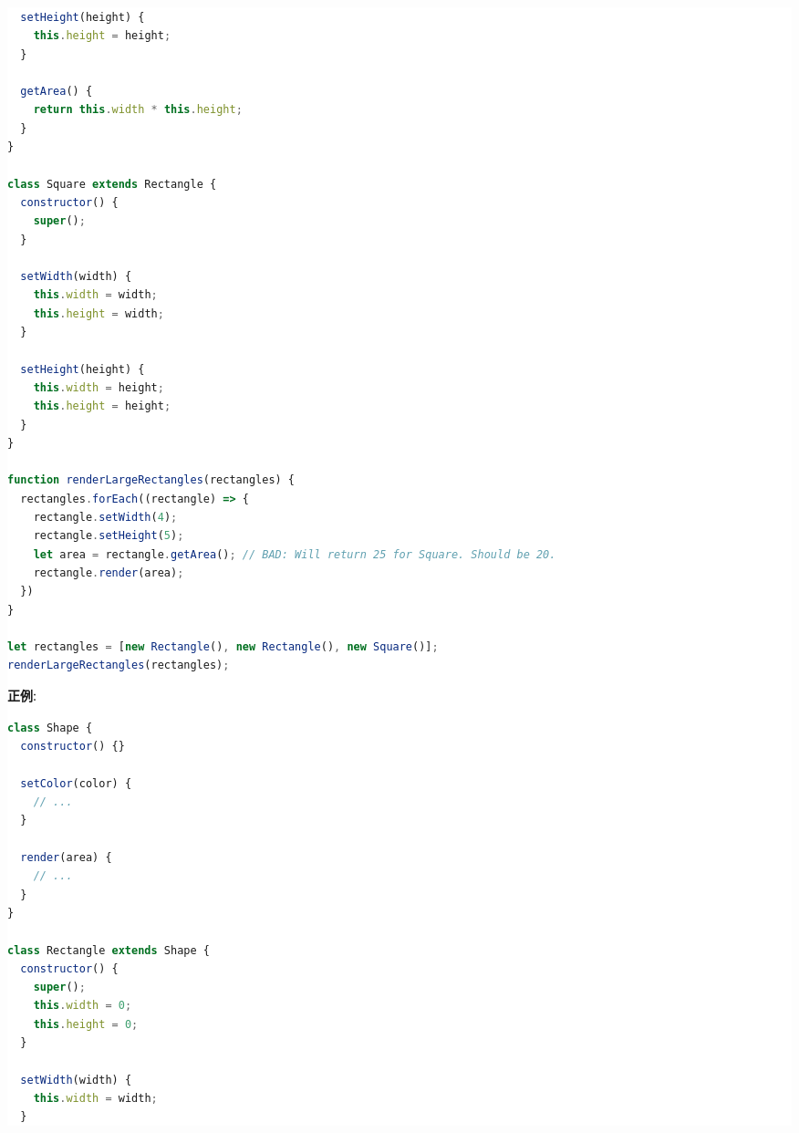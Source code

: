 ```javascript
  setHeight(height) {
    this.height = height;
  }

  getArea() {
    return this.width * this.height;
  }
}

class Square extends Rectangle {
  constructor() {
    super();
  }

  setWidth(width) {
    this.width = width;
    this.height = width;
  }

  setHeight(height) {
    this.width = height;
    this.height = height;
  }
}

function renderLargeRectangles(rectangles) {
  rectangles.forEach((rectangle) => {
    rectangle.setWidth(4);
    rectangle.setHeight(5);
    let area = rectangle.getArea(); // BAD: Will return 25 for Square. Should be 20.
    rectangle.render(area);
  })
}

let rectangles = [new Rectangle(), new Rectangle(), new Square()];
renderLargeRectangles(rectangles);
```

**正例**:

```javascript
class Shape {
  constructor() {}

  setColor(color) {
    // ...
  }

  render(area) {
    // ...
  }
}

class Rectangle extends Shape {
  constructor() {
    super();
    this.width = 0;
    this.height = 0;
  }

  setWidth(width) {
    this.width = width;
  }

```